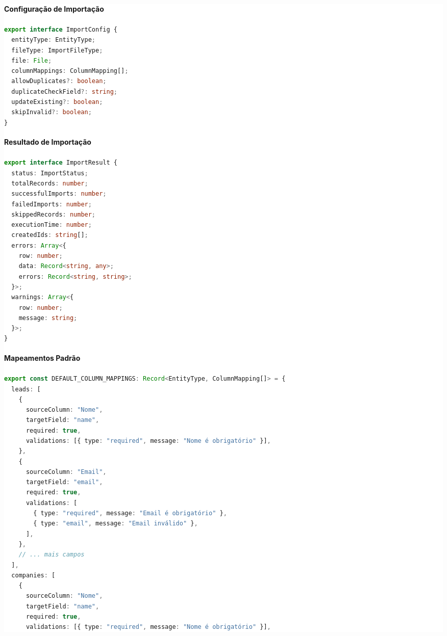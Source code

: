 #### Configuração de Importação

```typescript
export interface ImportConfig {
  entityType: EntityType;
  fileType: ImportFileType;
  file: File;
  columnMappings: ColumnMapping[];
  allowDuplicates?: boolean;
  duplicateCheckField?: string;
  updateExisting?: boolean;
  skipInvalid?: boolean;
}
```

#### Resultado de Importação

```typescript
export interface ImportResult {
  status: ImportStatus;
  totalRecords: number;
  successfulImports: number;
  failedImports: number;
  skippedRecords: number;
  executionTime: number;
  createdIds: string[];
  errors: Array<{
    row: number;
    data: Record<string, any>;
    errors: Record<string, string>;
  }>;
  warnings: Array<{
    row: number;
    message: string;
  }>;
}
```

#### Mapeamentos Padrão

```typescript
export const DEFAULT_COLUMN_MAPPINGS: Record<EntityType, ColumnMapping[]> = {
  leads: [
    {
      sourceColumn: "Nome",
      targetField: "name",
      required: true,
      validations: [{ type: "required", message: "Nome é obrigatório" }],
    },
    {
      sourceColumn: "Email",
      targetField: "email",
      required: true,
      validations: [
        { type: "required", message: "Email é obrigatório" },
        { type: "email", message: "Email inválido" },
      ],
    },
    // ... mais campos
  ],
  companies: [
    {
      sourceColumn: "Nome",
      targetField: "name",
      required: true,
      validations: [{ type: "required", message: "Nome é obrigatório" }],
```